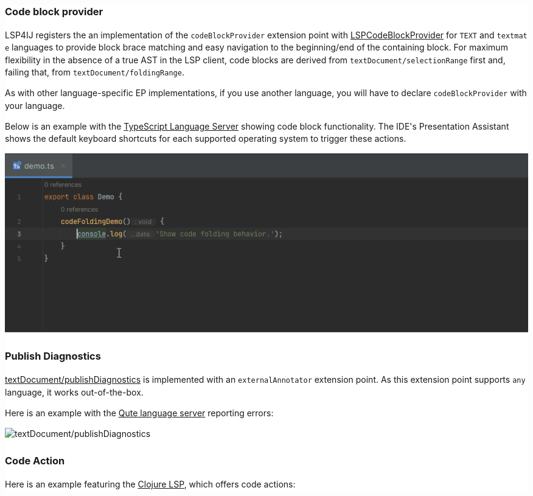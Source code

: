 ### Code block provider

LSP4IJ registers the an implementation of the `codeBlockProvider` extension point with
[LSPCodeBlockProvider](https://github.com/redhat-developer/lsp4ij/blob/main/src/main/java/com/redhat/devtools/lsp4ij/features/foldingRange/LSPCodeBlockProvider.java) for `TEXT` and `textmate` languages to provide block brace matching and easy navigation to
the beginning/end of the containing block. For maximum flexibility in the absence of a true AST in the LSP client, code
blocks are derived from `textDocument/selectionRange` first and, failing that, from `textDocument/foldingRange`.

As with other language-specific EP implementations, if you use another language, you will have to declare
`codeBlockProvider` with your language.

Below is an example with the [TypeScript Language Server](./user-defined-ls/typescript-language-server.md) showing code
block functionality. The IDE's Presentation Assistant shows the default keyboard shortcuts for each supported operating
system to trigger these actions.

![codeBlockProvider](./images/lsp-support/codeBlockProvider.gif)

### Publish Diagnostics

[textDocument/publishDiagnostics](https://microsoft.github.io/language-server-protocol/specifications/lsp/3.17/specification/#textDocument_publishDiagnostics) is implemented with an `externalAnnotator` extension point. As this extension point supports `any` language, it works out-of-the-box.

Here is an example with the [Qute language server](https://github.com/redhat-developer/quarkus-ls/tree/master/qute.ls) reporting errors:

![textDocument/publishDiagnostics](./images/lsp-support/textDocument_publishDiagnostics.png)

### Code Action

Here is an example featuring the [Clojure LSP](./user-defined-ls/clojure-lsp.md), which offers code actions:
